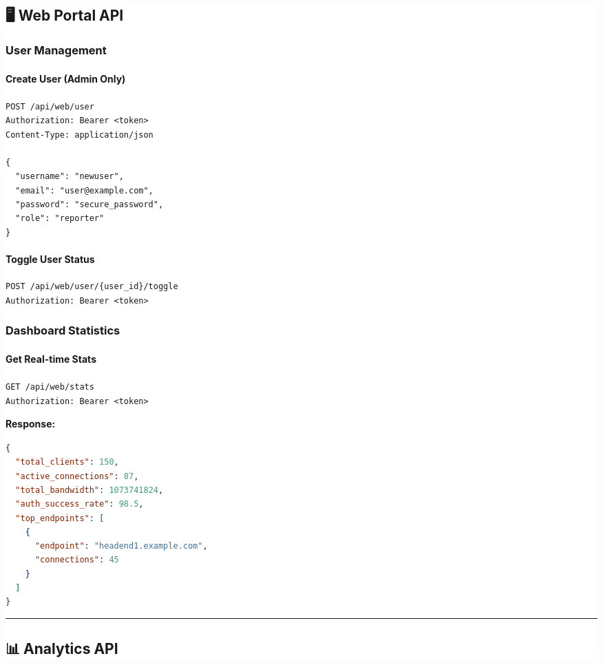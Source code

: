 
## 🖥️ Web Portal API

### User Management

#### Create User (Admin Only)
```http
POST /api/web/user
Authorization: Bearer <token>
Content-Type: application/json

{
  "username": "newuser",
  "email": "user@example.com",
  "password": "secure_password",
  "role": "reporter"
}
```

#### Toggle User Status
```http
POST /api/web/user/{user_id}/toggle
Authorization: Bearer <token>
```

### Dashboard Statistics

#### Get Real-time Stats
```http
GET /api/web/stats
Authorization: Bearer <token>
```

**Response:**
```json
{
  "total_clients": 150,
  "active_connections": 87,
  "total_bandwidth": 1073741824,
  "auth_success_rate": 98.5,
  "top_endpoints": [
    {
      "endpoint": "headend1.example.com",
      "connections": 45
    }
  ]
}
```

---

## 📊 Analytics API
